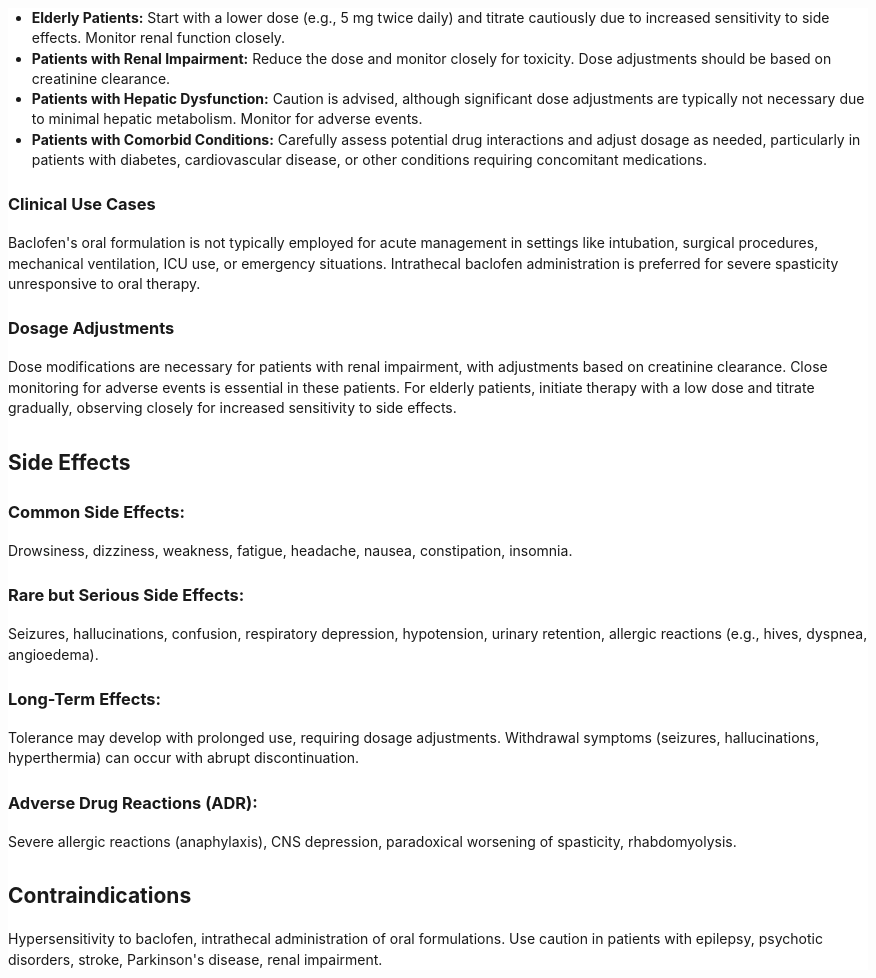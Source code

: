 * **Elderly Patients:** Start with a lower dose (e.g., 5 mg twice daily) and titrate cautiously due to increased sensitivity to side effects. Monitor renal function closely.
* **Patients with Renal Impairment:** Reduce the dose and monitor closely for toxicity. Dose adjustments should be based on creatinine clearance.
* **Patients with Hepatic Dysfunction:** Caution is advised, although significant dose adjustments are typically not necessary due to minimal hepatic metabolism. Monitor for adverse events.
* **Patients with Comorbid Conditions:** Carefully assess potential drug interactions and adjust dosage as needed, particularly in patients with diabetes, cardiovascular disease, or other conditions requiring concomitant medications.

### **Clinical Use Cases**

Baclofen's oral formulation is not typically employed for acute management in settings like intubation, surgical procedures, mechanical ventilation, ICU use, or emergency situations. Intrathecal baclofen administration is preferred for severe spasticity unresponsive to oral therapy.


### **Dosage Adjustments**

Dose modifications are necessary for patients with renal impairment, with adjustments based on creatinine clearance. Close monitoring for adverse events is essential in these patients.  For elderly patients, initiate therapy with a low dose and titrate gradually, observing closely for increased sensitivity to side effects.



## **Side Effects**


### **Common Side Effects:**

Drowsiness, dizziness, weakness, fatigue, headache, nausea, constipation, insomnia.

### **Rare but Serious Side Effects:**

Seizures, hallucinations, confusion, respiratory depression, hypotension, urinary retention, allergic reactions (e.g., hives, dyspnea, angioedema).


### **Long-Term Effects:**

Tolerance may develop with prolonged use, requiring dosage adjustments. Withdrawal symptoms (seizures, hallucinations, hyperthermia) can occur with abrupt discontinuation.


### **Adverse Drug Reactions (ADR):**

Severe allergic reactions (anaphylaxis), CNS depression, paradoxical worsening of spasticity, rhabdomyolysis.



## **Contraindications**

Hypersensitivity to baclofen, intrathecal administration of oral formulations. Use caution in patients with epilepsy, psychotic disorders, stroke, Parkinson's disease, renal impairment.
